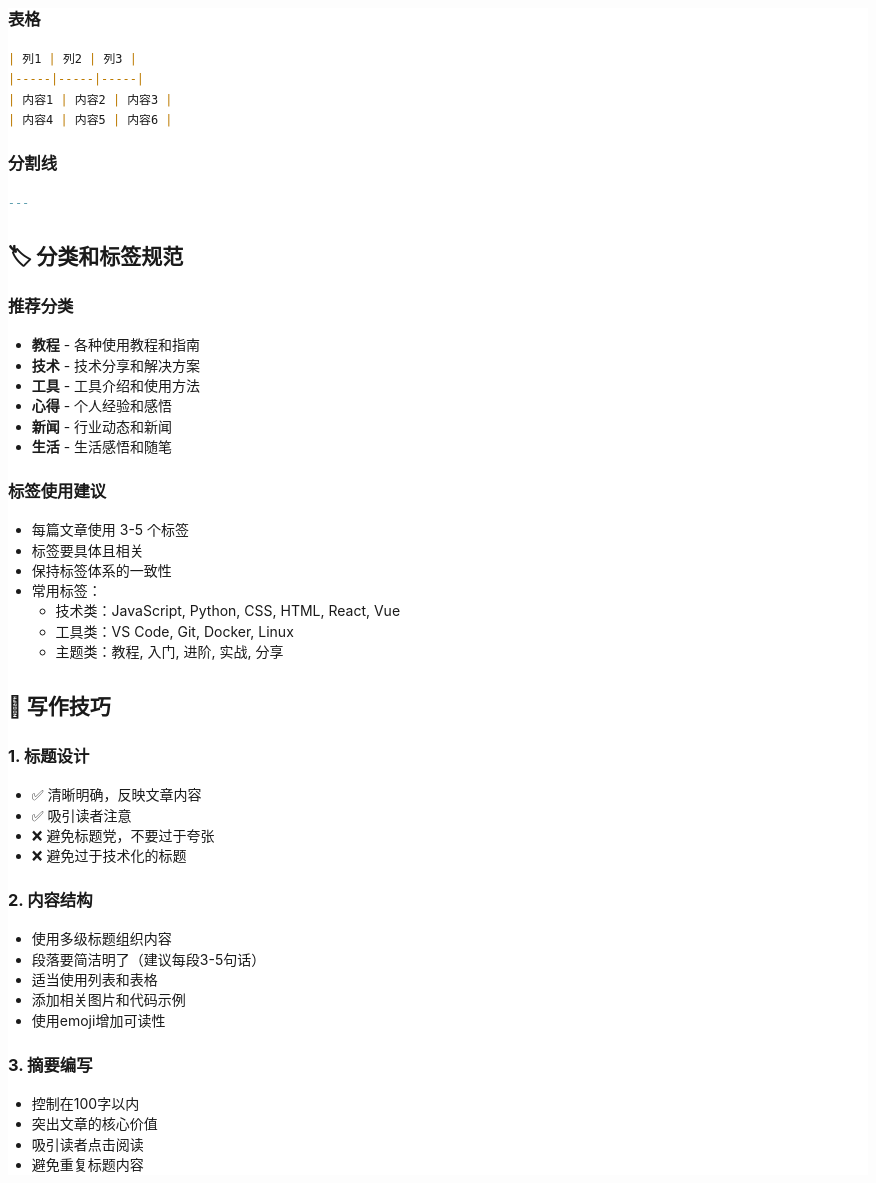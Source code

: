### 表格
```markdown
| 列1 | 列2 | 列3 |
|-----|-----|-----|
| 内容1 | 内容2 | 内容3 |
| 内容4 | 内容5 | 内容6 |
```

### 分割线
```markdown
---
```

## 🏷️ 分类和标签规范

### 推荐分类
- **教程** - 各种使用教程和指南
- **技术** - 技术分享和解决方案
- **工具** - 工具介绍和使用方法
- **心得** - 个人经验和感悟
- **新闻** - 行业动态和新闻
- **生活** - 生活感悟和随笔

### 标签使用建议
- 每篇文章使用 3-5 个标签
- 标签要具体且相关
- 保持标签体系的一致性
- 常用标签：
  - 技术类：JavaScript, Python, CSS, HTML, React, Vue
  - 工具类：VS Code, Git, Docker, Linux
  - 主题类：教程, 入门, 进阶, 实战, 分享

## 📝 写作技巧

### 1. 标题设计
- ✅ 清晰明确，反映文章内容
- ✅ 吸引读者注意
- ❌ 避免标题党，不要过于夸张
- ❌ 避免过于技术化的标题

### 2. 内容结构
- 使用多级标题组织内容
- 段落要简洁明了（建议每段3-5句话）
- 适当使用列表和表格
- 添加相关图片和代码示例
- 使用emoji增加可读性

### 3. 摘要编写
- 控制在100字以内
- 突出文章的核心价值
- 吸引读者点击阅读
- 避免重复标题内容
